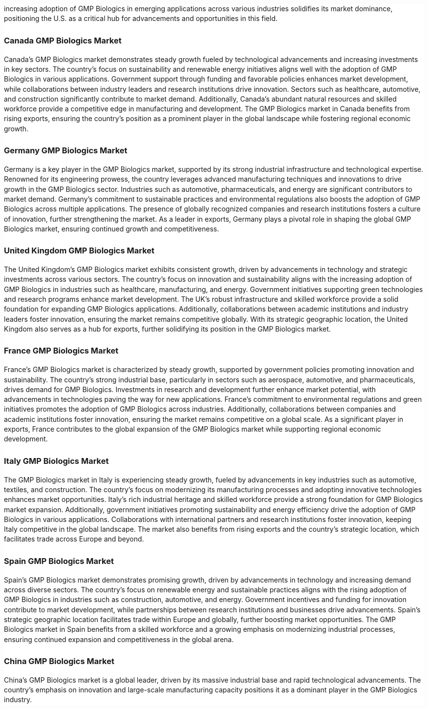 increasing adoption of GMP Biologics in emerging applications across various industries solidifies its market dominance, positioning the U.S. as a critical hub for advancements and opportunities in this field.</p><h3>Canada GMP Biologics Market</h3><p>Canada&rsquo;s GMP Biologics market demonstrates steady growth fueled by technological advancements and increasing investments in key sectors. The country&rsquo;s focus on sustainability and renewable energy initiatives aligns well with the adoption of GMP Biologics in various applications. Government support through funding and favorable policies enhances market development, while collaborations between industry leaders and research institutions drive innovation. Sectors such as healthcare, automotive, and construction significantly contribute to market demand. Additionally, Canada&rsquo;s abundant natural resources and skilled workforce provide a competitive edge in manufacturing and development. The GMP Biologics market in Canada benefits from rising exports, ensuring the country&rsquo;s position as a prominent player in the global landscape while fostering regional economic growth.</p><h3>Germany GMP Biologics Market</h3><p>Germany is a key player in the GMP Biologics market, supported by its strong industrial infrastructure and technological expertise. Renowned for its engineering prowess, the country leverages advanced manufacturing techniques and innovations to drive growth in the GMP Biologics sector. Industries such as automotive, pharmaceuticals, and energy are significant contributors to market demand. Germany&rsquo;s commitment to sustainable practices and environmental regulations also boosts the adoption of GMP Biologics across multiple applications. The presence of globally recognized companies and research institutions fosters a culture of innovation, further strengthening the market. As a leader in exports, Germany plays a pivotal role in shaping the global GMP Biologics market, ensuring continued growth and competitiveness.</p><h3>United Kingdom GMP Biologics Market</h3><p>The United Kingdom&rsquo;s GMP Biologics market exhibits consistent growth, driven by advancements in technology and strategic investments across various sectors. The country&rsquo;s focus on innovation and sustainability aligns with the increasing adoption of GMP Biologics in industries such as healthcare, manufacturing, and energy. Government initiatives supporting green technologies and research programs enhance market development. The UK&rsquo;s robust infrastructure and skilled workforce provide a solid foundation for expanding GMP Biologics applications. Additionally, collaborations between academic institutions and industry leaders foster innovation, ensuring the market remains competitive globally. With its strategic geographic location, the United Kingdom also serves as a hub for exports, further solidifying its position in the GMP Biologics market.</p><h3>France GMP Biologics Market</h3><p>France&rsquo;s GMP Biologics market is characterized by steady growth, supported by government policies promoting innovation and sustainability. The country&rsquo;s strong industrial base, particularly in sectors such as aerospace, automotive, and pharmaceuticals, drives demand for GMP Biologics. Investments in research and development further enhance market potential, with advancements in technologies paving the way for new applications. France&rsquo;s commitment to environmental regulations and green initiatives promotes the adoption of GMP Biologics across industries. Additionally, collaborations between companies and academic institutions foster innovation, ensuring the market remains competitive on a global scale. As a significant player in exports, France contributes to the global expansion of the GMP Biologics market while supporting regional economic development.</p><h3>Italy GMP Biologics Market</h3><p>The GMP Biologics market in Italy is experiencing steady growth, fueled by advancements in key industries such as automotive, textiles, and construction. The country&rsquo;s focus on modernizing its manufacturing processes and adopting innovative technologies enhances market opportunities. Italy&rsquo;s rich industrial heritage and skilled workforce provide a strong foundation for GMP Biologics market expansion. Additionally, government initiatives promoting sustainability and energy efficiency drive the adoption of GMP Biologics in various applications. Collaborations with international partners and research institutions foster innovation, keeping Italy competitive in the global landscape. The market also benefits from rising exports and the country&rsquo;s strategic location, which facilitates trade across Europe and beyond.</p><h3>Spain GMP Biologics Market</h3><p>Spain&rsquo;s GMP Biologics market demonstrates promising growth, driven by advancements in technology and increasing demand across diverse sectors. The country&rsquo;s focus on renewable energy and sustainable practices aligns with the rising adoption of GMP Biologics in industries such as construction, automotive, and energy. Government incentives and funding for innovation contribute to market development, while partnerships between research institutions and businesses drive advancements. Spain&rsquo;s strategic geographic location facilitates trade within Europe and globally, further boosting market opportunities. The GMP Biologics market in Spain benefits from a skilled workforce and a growing emphasis on modernizing industrial processes, ensuring continued expansion and competitiveness in the global arena.</p><h3>China GMP Biologics Market</h3><p>China&rsquo;s GMP Biologics market is a global leader, driven by its massive industrial base and rapid technological advancements. The country&rsquo;s emphasis on innovation and large-scale manufacturing capacity positions it as a dominant player in the GMP Biologics industry.